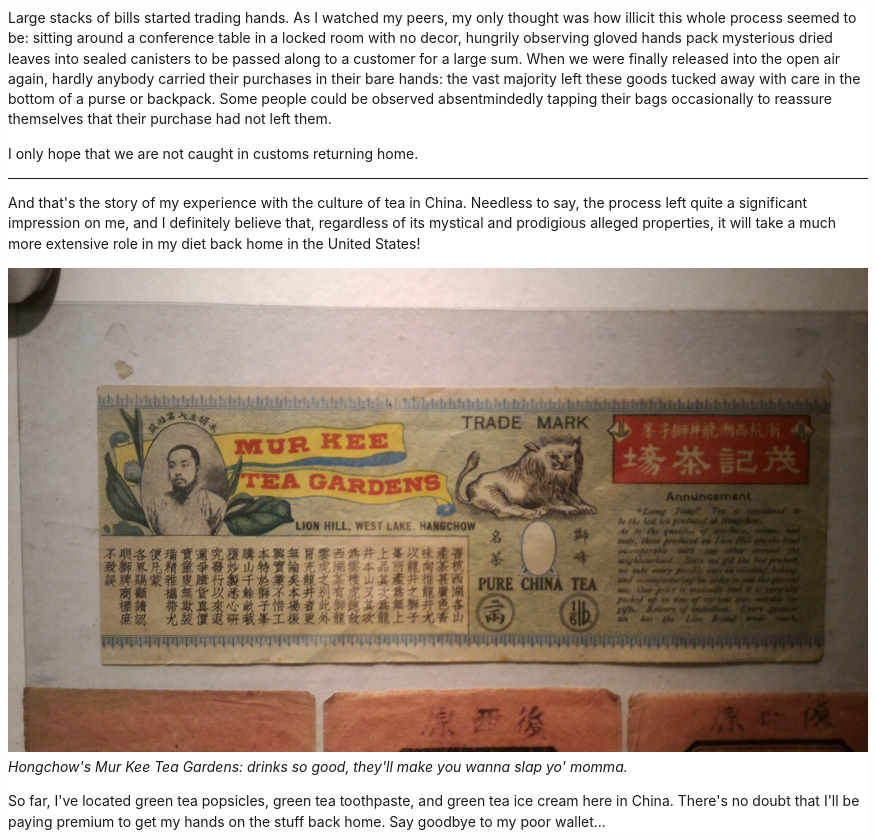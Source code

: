 Large stacks of bills started trading hands. As I watched my peers, my only thought was how illicit this whole process seemed to be: sitting around a conference table in a locked room with no decor, hungrily observing gloved hands pack mysterious dried leaves into sealed canisters to be passed along to a customer for a large sum. When we were finally released into the open air again, hardly anybody carried their purchases in their bare hands: the vast majority left these goods tucked away with care in the bottom of a purse or backpack. Some people could be observed absentmindedly tapping their bags occasionally to reassure themselves that their purchase had not left them.

I only hope that we are not caught in customs returning home.

---

And that's the story of my experience with the culture of tea in China. Needless to say, the process left quite a significant impression on me, and I definitely believe that, regardless of its mystical and prodigious alleged properties, it will take a much more extensive role in my diet back home in the United States!

![Historic tea garden advertisement](/assets/images/2016/06/P_20160603_151658.jpg)
*Hongchow's Mur Kee Tea Gardens: drinks so good, they'll make you wanna slap yo' momma.*

So far, I've located green tea popsicles, green tea toothpaste, and green tea ice cream here in China. There's no doubt that I'll be paying premium to get my hands on the stuff back home. Say goodbye to my poor wallet...
